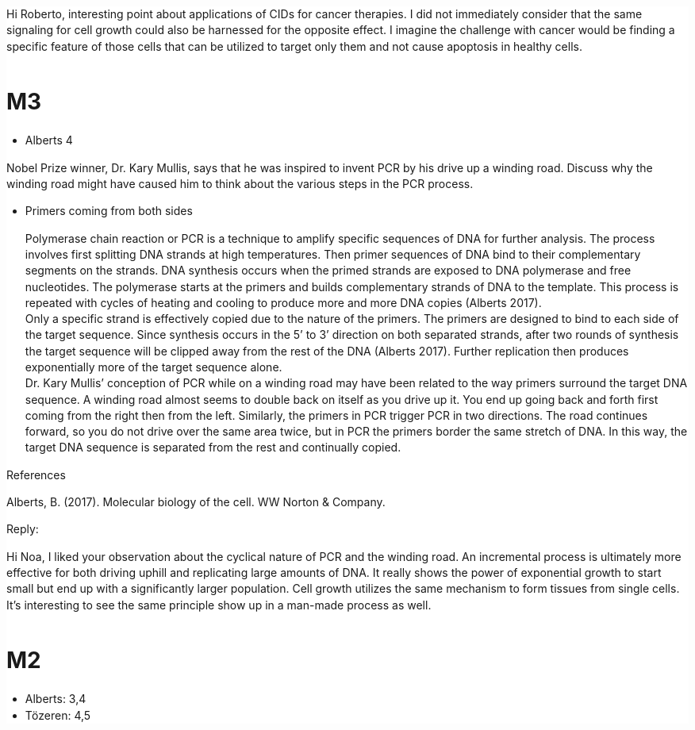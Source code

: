 
  

Hi Roberto, interesting point about applications of CIDs for cancer therapies. I did not immediately consider that the same signaling for cell growth could also be harnessed for the opposite effect. I imagine the challenge with cancer would be finding a specific feature of those cells that can be utilized to target only them and not cause apoptosis in healthy cells.

# M3

- Alberts 4

Nobel Prize winner, Dr. Kary Mullis, says that he was inspired to invent PCR by his drive up a winding road. Discuss why the winding road might have caused him to think about the various steps in the PCR process.

- Primers coming from both sides
    
    Polymerase chain reaction or PCR is a technique to amplify specific sequences of DNA for further analysis. The process involves first splitting DNA strands at high temperatures. Then primer sequences of DNA bind to their complementary segments on the strands. DNA synthesis occurs when the primed strands are exposed to DNA polymerase and free nucleotides. The polymerase starts at the primers and builds complementary strands of DNA to the template. This process is repeated with cycles of heating and cooling to produce more and more DNA copies (Alberts 2017).  
    Only a specific strand is effectively copied due to the nature of the primers. The primers are designed to bind to each side of the target sequence. Since synthesis occurs in the 5’ to 3’ direction on both separated strands, after two rounds of synthesis the target sequence will be clipped away from the rest of the DNA (Alberts 2017). Further replication then produces exponentially more of the target sequence alone.  
    Dr. Kary Mullis’ conception of PCR while on a winding road may have been related to the way primers surround the target DNA sequence. A winding road almost seems to double back on itself as you drive up it. You end up going back and forth first coming from the right then from the left. Similarly, the primers in PCR trigger PCR in two directions. The road continues forward, so you do not drive over the same area twice, but in PCR the primers border the same stretch of DNA. In this way, the target DNA sequence is separated from the rest and continually copied.
    

  

References

Alberts, B. (2017). Molecular biology of the cell. WW Norton & Company.

Reply:

Hi Noa, I liked your observation about the cyclical nature of PCR and the winding road. An incremental process is ultimately more effective for both driving uphill and replicating large amounts of DNA. It really shows the power of exponential growth to start small but end up with a significantly larger population. Cell growth utilizes the same mechanism to form tissues from single cells. It’s interesting to see the same principle show up in a man-made process as well.

# M2

- Alberts: 3,4
- Tözeren: 4,5
